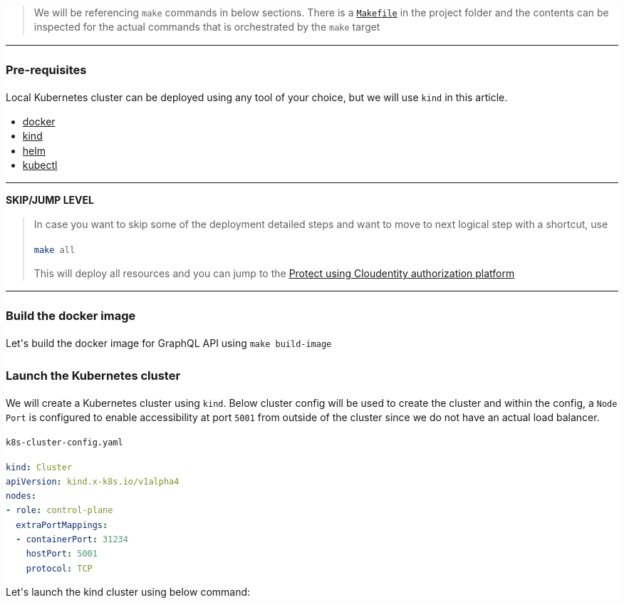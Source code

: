> We will be referencing `make` commands in below sections. There is a [`Makefile`](https://github.com/cloudentity/ce-samples-graphql-demo/blob/master/tweet-service-graphql-nodejs/Makefile) in the project folder and
> the contents can be inspected for the actual commands that is orchestrated by the `make` target

---

### Pre-requisites

Local Kubernetes cluster
can be deployed using any tool of your choice, but we will use `kind` in this article.

* [docker](https://docs.docker.com/get-docker/)
* [kind](https://kind.sigs.k8s.io/docs/user/quick-start/#installation)
* [helm](https://helm.sh/docs/helm/helm_install/)
* [kubectl](https://kubernetes.io/docs/tasks/tools/)

---
**SKIP/JUMP LEVEL**

> In case you want to skip some of the deployment detailed steps and want to move to next logical step with a shortcut, use
>```bash
> make all
> ```
>
> This will deploy all resources and you can jump to the [Protect using Cloudentity authorization platform](#authorization-policy-administration-in-cloudentity-authorization-platform)

---

### Build the docker image

Let's build the docker image for GraphQL API using `make build-image`

### Launch the Kubernetes cluster

We will create a Kubernetes cluster using `kind`. Below cluster config will be used to
create the cluster and within the config, a `NodePort` is configured to enable accessibility
at port `5001` from outside of the cluster since we do not have an actual load balancer.

`k8s-cluster-config.yaml`

```yaml
kind: Cluster
apiVersion: kind.x-k8s.io/v1alpha4
nodes:
- role: control-plane
  extraPortMappings:
  - containerPort: 31234
    hostPort: 5001
    protocol: TCP
```

Let's launch the kind cluster using below command:
